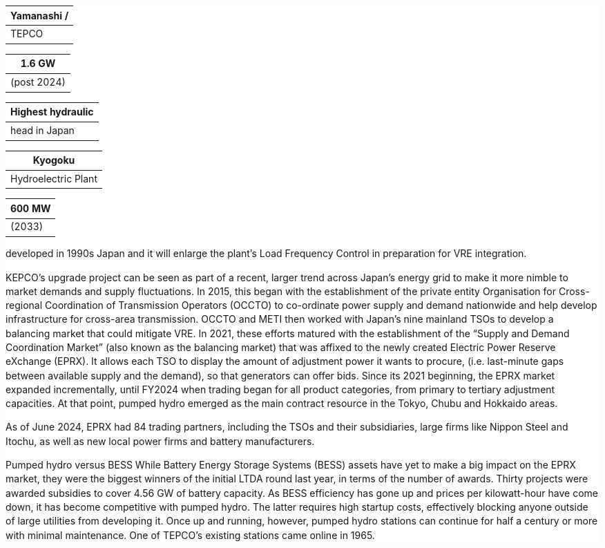 | Yamanashi / |
| --- |
| TEPCO |

| 1.6 GW |
| --- |
| (post 2024) |

| Highest hydraulic |
| --- |
| head in Japan |

| Kyogoku |
| --- |
| Hydroelectric Plant |

| 600 MW |
| --- |
| (2033) |

developed in 1990s Japan and it will enlarge the plant’s Load Frequency Control in
preparation for VRE integration.

KEPCO’s upgrade project can be seen as part of a recent, larger trend across Japan’s
energy grid to make it more nimble to market demands and supply fluctuations. In
2015, this began with the establishment of the private entity Organisation for Cross-
regional Coordination of Transmission Operators (OCCTO) to co-ordinate power supply
and demand nationwide and help develop infrastructure for cross-area transmission.
OCCTO and METI then worked with Japan’s nine mainland TSOs to develop a
balancing market that could mitigate VRE.
In 2021, these efforts matured with the establishment of the “Supply and Demand
Coordination Market” (also known as the balancing market) that was affixed to the
newly created Electric Power Reserve eXchange (EPRX). It allows each TSO to display
the amount of adjustment power it wants to procure, (i.e. last-minute gaps between
available supply and the demand), so that generators can offer bids.
Since its 2021 beginning, the EPRX market expanded incrementally, until FY2024 when
trading began for all product categories, from primary to tertiary adjustment capacities.
At that point, pumped hydro emerged as the main contract resource in the Tokyo,
Chubu and Hokkaido areas.

As of June 2024, EPRX had 84 trading partners, including the TSOs and their
subsidiaries, large firms like Nippon Steel and Itochu, as well as new local power firms
and battery manufacturers.

Pumped hydro versus BESS
While Battery Energy Storage Systems (BESS) assets have yet to make a big impact on
the EPRX market, they were the biggest winners of the initial LTDA round last year, in
terms of the number of awards. Thirty projects were awarded subsidies to cover 4.56
GW of battery capacity.
As BESS efficiency has gone up and prices per kilowatt-hour have come down, it has
become competitive with pumped hydro. The latter requires high startup costs,
effectively blocking anyone outside of large utilities from developing it. Once up and
running, however, pumped hydro stations can continue for half a century or more with
minimal maintenance. One of TEPCO’s existing stations came online in 1965.
